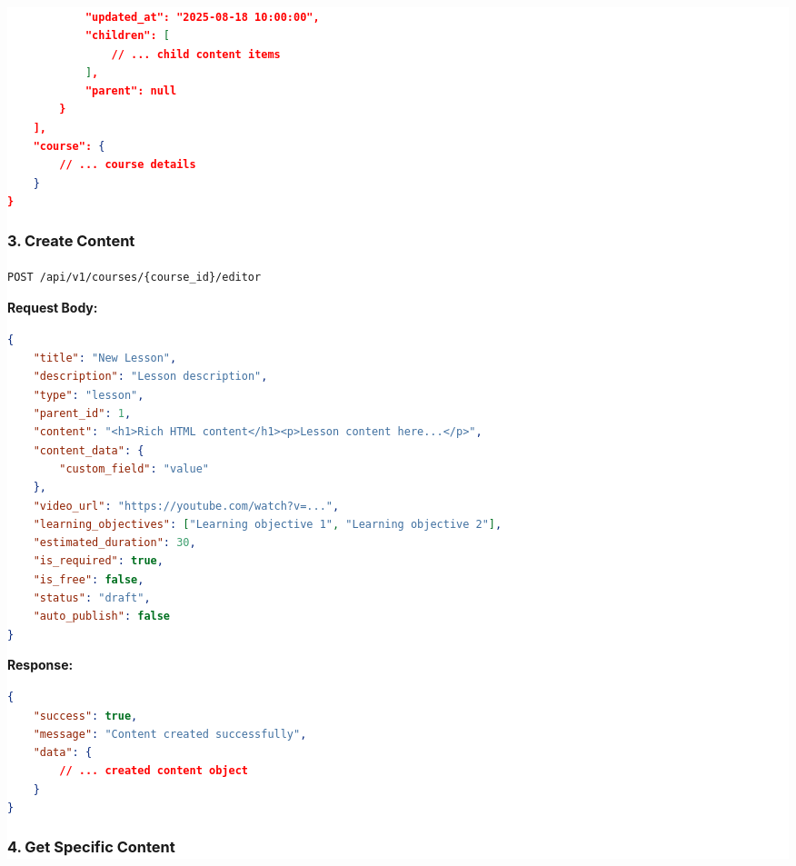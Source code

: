 ```json
            "updated_at": "2025-08-18 10:00:00",
            "children": [
                // ... child content items
            ],
            "parent": null
        }
    ],
    "course": {
        // ... course details
    }
}
```

### 3. Create Content

```http
POST /api/v1/courses/{course_id}/editor
```

**Request Body:**

```json
{
    "title": "New Lesson",
    "description": "Lesson description",
    "type": "lesson",
    "parent_id": 1,
    "content": "<h1>Rich HTML content</h1><p>Lesson content here...</p>",
    "content_data": {
        "custom_field": "value"
    },
    "video_url": "https://youtube.com/watch?v=...",
    "learning_objectives": ["Learning objective 1", "Learning objective 2"],
    "estimated_duration": 30,
    "is_required": true,
    "is_free": false,
    "status": "draft",
    "auto_publish": false
}
```

**Response:**

```json
{
    "success": true,
    "message": "Content created successfully",
    "data": {
        // ... created content object
    }
}
```

### 4. Get Specific Content

